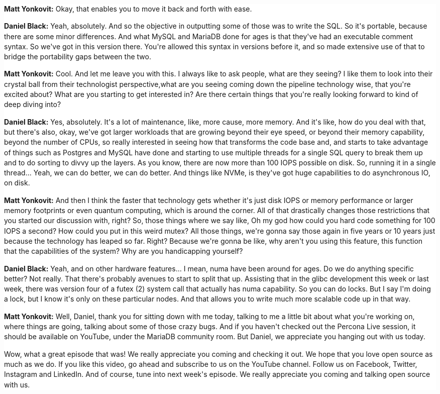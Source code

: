 **Matt Yonkovit:**
Okay, that enables you to move it back and forth with ease. 

**Daniel Black:** 
Yeah, absolutely. And so the objective in outputting some of those was to write the SQL. So it's portable, because there are some minor differences. And what MySQL and MariaDB done for ages is that they've had an executable comment syntax. So we've got in this version there. You're allowed this syntax in versions before it, and so made extensive use of that to bridge the portability gaps between the two.

**Matt Yonkovit:**
Cool. And let me leave you with this. I always like to ask people, what are they seeing? I like them to look into their crystal ball from their technologist perspective,what are you seeing coming down the pipeline technology wise, that you're excited about? What are you starting to get interested in? Are there certain things that you're really looking forward to kind of deep diving into?

**Daniel Black:** 
Yes, absolutely. It's a lot of maintenance, like, more cause, more memory. And it's like, how do you deal with that, but there's also, okay, we've got larger workloads that are growing beyond their eye speed, or beyond their memory capability, beyond the number of CPUs, so really interested in seeing how that transforms the code base and, and starts to take advantage of things such as Postgres and MySQL have done and starting to use multiple threads for a single SQL query to break them up and to do sorting to divvy up the layers. As you know, there are now more than 100 IOPS possible on disk. So, running it in a single thread... Yeah, we can do better, we can do better. And things like NVMe, is they've got huge capabilities to do asynchronous IO, on disk.

**Matt Yonkovit:**
And then I think the faster that technology gets whether it's just disk IOPS or memory performance or larger memory footprints or even quantum computing, which is around the corner. All of that drastically changes those restrictions that you started our discussion with, right? So, those things where we say like, Oh my god how could you hard code something for 100 IOPS a second? How could you put in this weird mutex? All those things, we're gonna say those again in five years or 10 years just because the technology has leaped so far. Right? Because we're gonna be like, why aren't you using this feature, this function that the capabilities of the system? Why are you handicapping yourself? 

**Daniel Black:** 
Yeah, and on other hardware features… I mean, numa have been around for ages. Do we do anything specific better? Not really. That there's probably avenues to start to split that up. Assisting that in the glibc development this week or last week, there was version four of a futex (2) system call that actually has numa capability. So you can do locks. But I say I'm doing a lock, but I know it's only on these particular nodes. And that allows you to write much more scalable code up in that way.

**Matt Yonkovit:**
Well, Daniel, thank you for sitting down with me today, talking to me a little bit about what you're working on, where things are going, talking about some of those crazy bugs. And if you haven't checked out the Percona Live session, it should be available on YouTube, under the MariaDB community room. But Daniel, we appreciate you hanging out with us today. 

Wow, what a great episode that was! We really appreciate you coming and checking it out. We hope that you love open source as much as we do. If you like this video, go ahead and subscribe to us on the YouTube channel. Follow us on Facebook, Twitter, Instagram and LinkedIn. And of course, tune into next week's episode. We really appreciate you coming and talking open source with us.
